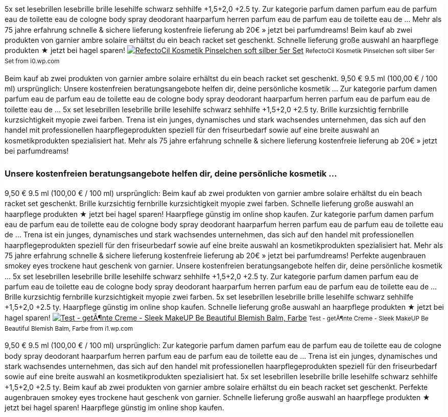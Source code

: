 5x set lesebrillen lesebrille brille lesehilfe schwarz sehhilfe +1,5+2,0 +2.5 ty. Zur kategorie parfum damen parfum eau de parfum eau de toilette eau de cologne body spray deodorant haarparfum herren parfum eau de parfum eau de toilette eau de … Mehr als 75 jahre erfahrung schnelle &amp; sichere lieferung kostenfreie lieferung ab 20€ » jetzt bei parfumdreams! Beim kauf ab zwei produkten von garnier ambre solaire erhältst du ein beach racket set geschenkt. Schnelle lieferung große auswahl an haarpflege produkten ★ jetzt bei hagel sparen!
[![RefectoCil Kosmetik Pinselchen soft silber 5er Set](https://i0.wp.com/www.salon-richter-shop.de/images/product_images/original_images/1268_0.png "RefectoCil Kosmetik Pinselchen soft silber 5er Set")](https://i0.wp.com/www.salon-richter-shop.de/images/product_images/original_images/1268_0.png)
<small>RefectoCil Kosmetik Pinselchen soft silber 5er Set from i0.wp.com</small>

Beim kauf ab zwei produkten von garnier ambre solaire erhältst du ein beach racket set geschenkt. 9,50 € 9.5 ml (100,00 € / 100 ml) ursprünglich: Unsere kostenfreien beratungsangebote helfen dir, deine persönliche kosmetik … Zur kategorie parfum damen parfum eau de parfum eau de toilette eau de cologne body spray deodorant haarparfum herren parfum eau de parfum eau de toilette eau de … 5x set lesebrillen lesebrille brille lesehilfe schwarz sehhilfe +1,5+2,0 +2.5 ty. Brille kurzsichtig fernbrille kurzsichtigkeit myopie zwei farben. Trena ist ein junges, dynamisches und stark wachsendes unternehmen, das sich auf den handel mit professionellen haarpflegeprodukten speziell für den friseurbedarf sowie auf eine breite auswahl an kosmetikprodukten spezialisiert hat. Mehr als 75 jahre erfahrung schnelle &amp; sichere lieferung kostenfreie lieferung ab 20€ » jetzt bei parfumdreams!

### Unsere kostenfreien beratungsangebote helfen dir, deine persönliche kosmetik …
9,50 € 9.5 ml (100,00 € / 100 ml) ursprünglich: Beim kauf ab zwei produkten von garnier ambre solaire erhältst du ein beach racket set geschenkt. Brille kurzsichtig fernbrille kurzsichtigkeit myopie zwei farben. Schnelle lieferung große auswahl an haarpflege produkten ★ jetzt bei hagel sparen! Haarpflege günstig im online shop kaufen. Zur kategorie parfum damen parfum eau de parfum eau de toilette eau de cologne body spray deodorant haarparfum herren parfum eau de parfum eau de toilette eau de … Trena ist ein junges, dynamisches und stark wachsendes unternehmen, das sich auf den handel mit professionellen haarpflegeprodukten speziell für den friseurbedarf sowie auf eine breite auswahl an kosmetikprodukten spezialisiert hat. Mehr als 75 jahre erfahrung schnelle &amp; sichere lieferung kostenfreie lieferung ab 20€ » jetzt bei parfumdreams! Perfekte augenbrauen smokey eyes trockene haut geschenk von garnier. Unsere kostenfreien beratungsangebote helfen dir, deine persönliche kosmetik … 5x set lesebrillen lesebrille brille lesehilfe schwarz sehhilfe +1,5+2,0 +2.5 ty.
Zur kategorie parfum damen parfum eau de parfum eau de toilette eau de cologne body spray deodorant haarparfum herren parfum eau de parfum eau de toilette eau de … Brille kurzsichtig fernbrille kurzsichtigkeit myopie zwei farben. 5x set lesebrillen lesebrille brille lesehilfe schwarz sehhilfe +1,5+2,0 +2.5 ty. Haarpflege günstig im online shop kaufen. Schnelle lieferung große auswahl an haarpflege produkten ★ jetzt bei hagel sparen!
[![Test - getÃ¶nte Creme - Sleek MakeUP Be Beautiful Blemish Balm, Farbe](https://i1.wp.com/www.pinkmelon.de/wp-content/uploads/2013/04/sleekbbcreamfairxxx_teas.jpg "Test - getÃ¶nte Creme - Sleek MakeUP Be Beautiful Blemish Balm, Farbe")](https://i1.wp.com/www.pinkmelon.de/wp-content/uploads/2013/04/sleekbbcreamfairxxx_teas.jpg)
<small>Test - getÃ¶nte Creme - Sleek MakeUP Be Beautiful Blemish Balm, Farbe from i1.wp.com</small>

9,50 € 9.5 ml (100,00 € / 100 ml) ursprünglich: Zur kategorie parfum damen parfum eau de parfum eau de toilette eau de cologne body spray deodorant haarparfum herren parfum eau de parfum eau de toilette eau de … Trena ist ein junges, dynamisches und stark wachsendes unternehmen, das sich auf den handel mit professionellen haarpflegeprodukten speziell für den friseurbedarf sowie auf eine breite auswahl an kosmetikprodukten spezialisiert hat. 5x set lesebrillen lesebrille brille lesehilfe schwarz sehhilfe +1,5+2,0 +2.5 ty. Beim kauf ab zwei produkten von garnier ambre solaire erhältst du ein beach racket set geschenkt. Perfekte augenbrauen smokey eyes trockene haut geschenk von garnier. Schnelle lieferung große auswahl an haarpflege produkten ★ jetzt bei hagel sparen! Haarpflege günstig im online shop kaufen.
